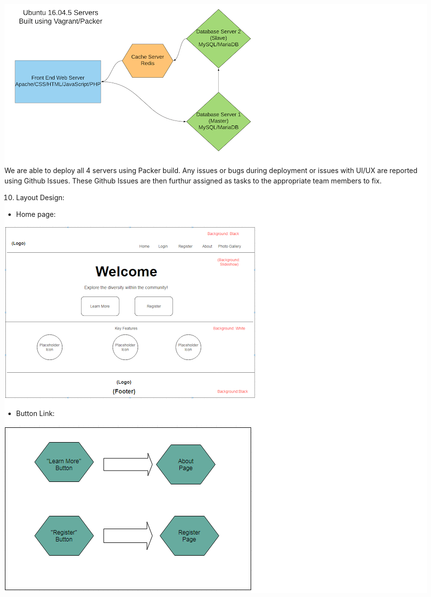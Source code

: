 
  ![serverdiag](images/serverdiag.png "Server Diagram")

  We are able to deploy all 4 servers using Packer build. Any issues or bugs during deployment or issues with UI/UX are reported using Github Issues. These Github Issues are then furthur assigned as tasks to the appropriate team members to fix. 

10. Layout Design:
  * Home page:
  
  ![homepage](images/homepage.png "Homepage Layout")

  * Button Link:
  
  ![buttonslink](images/buttonslink.png "Buttons Link")